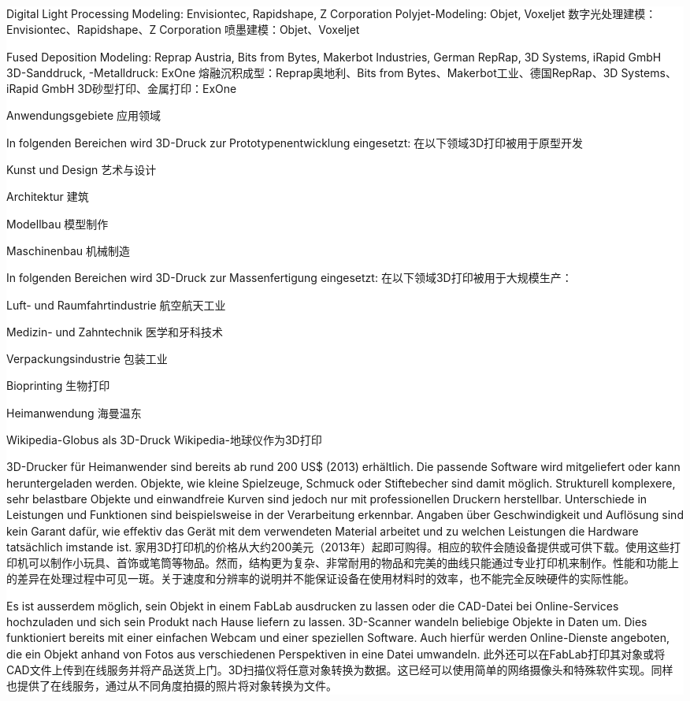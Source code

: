 Digital Light Processing Modeling: Envisiontec, Rapidshape, Z Corporation Polyjet-Modeling: Objet, Voxeljet
数字光处理建模：Envisiontec、Rapidshape、Z Corporation 喷墨建模：Objet、Voxeljet

Fused Deposition Modeling: Reprap Austria, Bits from Bytes, Makerbot Industries, German RepRap, 3D Systems, iRapid GmbH 3D-Sanddruck, -Metalldruck: ExOne
熔融沉积成型：Reprap奥地利、Bits from Bytes、Makerbot工业、德国RepRap、3D Systems、iRapid GmbH 3D砂型打印、金属打印：ExOne

Anwendungsgebiete
应用领域

In folgenden Bereichen wird 3D-Druck zur Prototypenentwicklung eingesetzt:
在以下领域3D打印被用于原型开发

Kunst und Design
艺术与设计

Architektur
建筑

Modellbau
模型制作

Maschinenbau
机械制造

In folgenden Bereichen wird 3D-Druck zur Massenfertigung eingesetzt:
在以下领域3D打印被用于大规模生产：

Luft- und Raumfahrtindustrie
航空航天工业

Medizin- und Zahntechnik
医学和牙科技术

Verpackungsindustrie
包装工业

Bioprinting
生物打印

Heimanwendung
海曼温东

Wikipedia-Globus als 3D-Druck
Wikipedia-地球仪作为3D打印

3D-Drucker für Heimanwender sind bereits ab rund 200 US$ (2013) erhältlich. Die passende Software wird mitgeliefert oder kann heruntergeladen werden. Objekte, wie kleine Spielzeuge, Schmuck oder Stiftebecher sind damit möglich. Strukturell komplexere, sehr belastbare Objekte und einwandfreie Kurven sind jedoch nur mit professionellen Druckern herstellbar. Unterschiede in Leistungen und Funktionen sind beispielsweise in der Verarbeitung erkennbar. Angaben über Geschwindigkeit und Auflösung sind kein Garant dafür, wie effektiv das Gerät mit dem verwendeten Material arbeitet und zu welchen Leistungen die Hardware tatsächlich imstande ist.
家用3D打印机的价格从大约200美元（2013年）起即可购得。相应的软件会随设备提供或可供下载。使用这些打印机可以制作小玩具、首饰或笔筒等物品。然而，结构更为复杂、非常耐用的物品和完美的曲线只能通过专业打印机来制作。性能和功能上的差异在处理过程中可见一斑。关于速度和分辨率的说明并不能保证设备在使用材料时的效率，也不能完全反映硬件的实际性能。

Es ist ausserdem möglich, sein Objekt in einem FabLab ausdrucken zu lassen oder die CAD-Datei bei Online-Services hochzuladen und sich sein Produkt nach Hause liefern zu lassen. 3D-Scanner wandeln beliebige Objekte in Daten um. Dies funktioniert bereits mit einer einfachen Webcam und einer speziellen Software. Auch hierfür werden Online-Dienste angeboten, die ein Objekt anhand von Fotos aus verschiedenen Perspektiven in eine Datei umwandeln.
此外还可以在FabLab打印其对象或将CAD文件上传到在线服务并将产品送货上门。3D扫描仪将任意对象转换为数据。这已经可以使用简单的网络摄像头和特殊软件实现。同样也提供了在线服务，通过从不同角度拍摄的照片将对象转换为文件。
